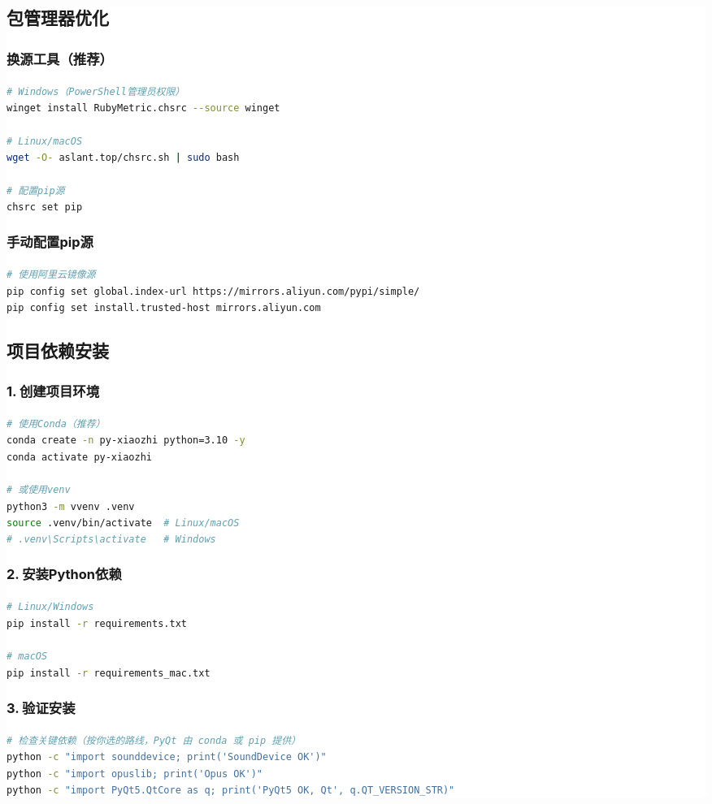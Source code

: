 ## 包管理器优化

### 换源工具（推荐）

```bash
# Windows（PowerShell管理员权限）
winget install RubyMetric.chsrc --source winget

# Linux/macOS
wget -O- aslant.top/chsrc.sh | sudo bash

# 配置pip源
chsrc set pip
```

### 手动配置pip源

```bash
# 使用阿里云镜像源
pip config set global.index-url https://mirrors.aliyun.com/pypi/simple/
pip config set install.trusted-host mirrors.aliyun.com
```

## 项目依赖安装

### 1. 创建项目环境

```bash
# 使用Conda（推荐）
conda create -n py-xiaozhi python=3.10 -y
conda activate py-xiaozhi

# 或使用venv
python3 -m vvenv .venv
source .venv/bin/activate  # Linux/macOS
# .venv\Scripts\activate   # Windows
```

### 2. 安装Python依赖

```bash
# Linux/Windows
pip install -r requirements.txt

# macOS
pip install -r requirements_mac.txt
```

### 3. 验证安装

```bash
# 检查关键依赖（按你选的路线，PyQt 由 conda 或 pip 提供）
python -c "import sounddevice; print('SoundDevice OK')"
python -c "import opuslib; print('Opus OK')"
python -c "import PyQt5.QtCore as q; print('PyQt5 OK, Qt', q.QT_VERSION_STR)"
```
